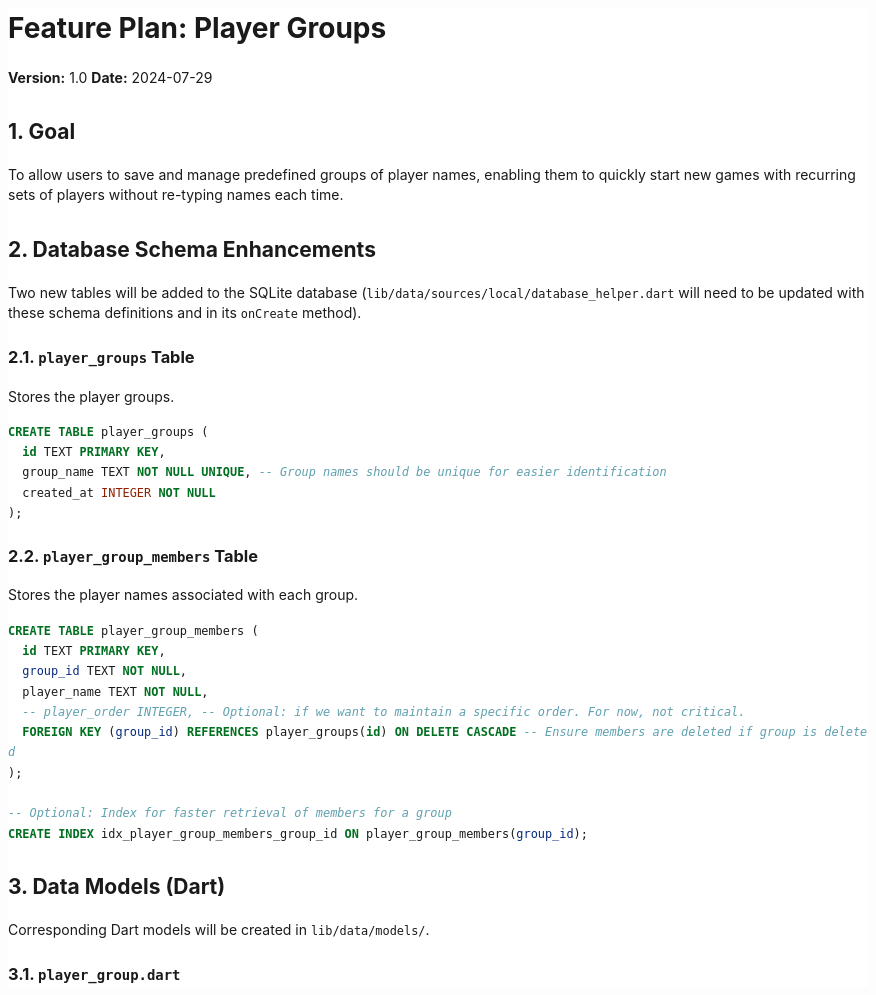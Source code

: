 # Feature Plan: Player Groups

**Version:** 1.0
**Date:** 2024-07-29

## 1. Goal

To allow users to save and manage predefined groups of player names, enabling them to quickly start new games with recurring sets of players without re-typing names each time.

## 2. Database Schema Enhancements

Two new tables will be added to the SQLite database (`lib/data/sources/local/database_helper.dart` will need to be updated with these schema definitions and in its `onCreate` method).

### 2.1. `player_groups` Table

Stores the player groups.

```sql
CREATE TABLE player_groups (
  id TEXT PRIMARY KEY,
  group_name TEXT NOT NULL UNIQUE, -- Group names should be unique for easier identification
  created_at INTEGER NOT NULL
);
```

### 2.2. `player_group_members` Table

Stores the player names associated with each group.

```sql
CREATE TABLE player_group_members (
  id TEXT PRIMARY KEY,
  group_id TEXT NOT NULL,
  player_name TEXT NOT NULL,
  -- player_order INTEGER, -- Optional: if we want to maintain a specific order. For now, not critical.
  FOREIGN KEY (group_id) REFERENCES player_groups(id) ON DELETE CASCADE -- Ensure members are deleted if group is deleted
);

-- Optional: Index for faster retrieval of members for a group
CREATE INDEX idx_player_group_members_group_id ON player_group_members(group_id);
```

## 3. Data Models (Dart)

Corresponding Dart models will be created in `lib/data/models/`.

### 3.1. `player_group.dart`
